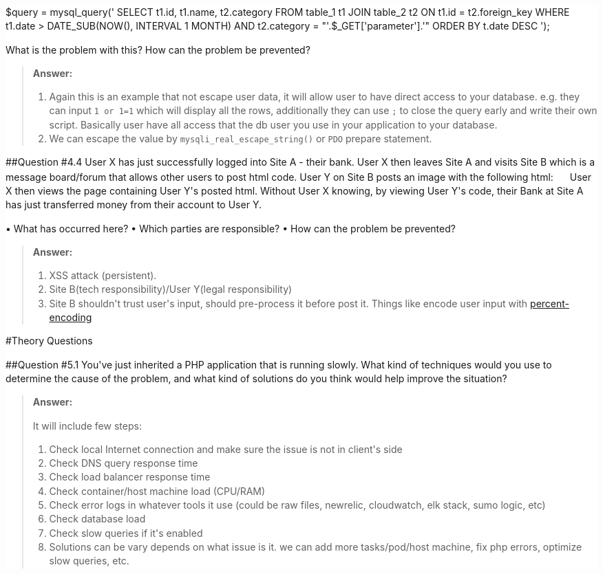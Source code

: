 $query = mysql_query('
    SELECT t1.id, t1.name, t2.category
    FROM table_1 t1
        JOIN table_2 t2 ON t1.id = t2.foreign_key
    WHERE 
        t1.date > DATE_SUB(NOW(), INTERVAL 1 MONTH) AND
        t2.category = "'.$_GET['parameter'].'"
    ORDER BY t.date DESC
');

What is the problem with this?
How can the problem be prevented?

> __Answer:__
>
>1. Again this is an example that not escape user data, it will allow user to have direct access to your database. e.g. they can input `1 or 1=1` which will display all the rows, additionally they can use `;` to close the query early and write their own script. Basically user have all access that the db user you use in your application to your database.
>2. We can escape the value by `mysqli_real_escape_string()` or `PDO` prepare statement.

##Question #4.4
User X has just successfully logged into Site A - their bank.
User X then leaves Site A and visits Site B which is a message board/forum that allows other users to post html code.
User Y on Site B posts an image with the following html: <img src="http://www.sitea.com/?action=transfer-funds&amount=1000" style="visibility:hidden;"/>
User X then views the page containing User Y's posted html.
Without User X knowing, by viewing User Y's code, their Bank at Site A has just transferred money from their account to User Y.

• What has occurred here?
• Which parties are responsible?
• How can the problem be prevented?

> __Answer:__
>
>1. XSS attack (persistent).
>2. Site B(tech responsibility)/User Y(legal responsibility)
>3. Site B shouldn't trust user's input, should pre-process it before post it. Things like encode user input with [percent-encoding](https://en.wikipedia.org/wiki/Percent-encoding)

#Theory Questions

##Question #5.1
You've just inherited a PHP application that is running slowly. 
What kind of techniques would you use to determine the cause of the problem, and what kind of solutions do you think would help improve the situation?

> __Answer:__
>
>It will include few steps:
>
>1. Check local Internet connection and make sure the issue is not in client's side
>2. Check DNS query response time
>3. Check load balancer response time
>4. Check container/host machine load (CPU/RAM)
>5. Check error logs in whatever tools it use (could be raw files, newrelic, cloudwatch, elk stack, sumo logic, etc)
>6. Check database load
>7. Check slow queries if it's enabled
>8. Solutions can be vary depends on what issue is it. we can add more tasks/pod/host machine, fix php errors, optimize slow queries, etc.
